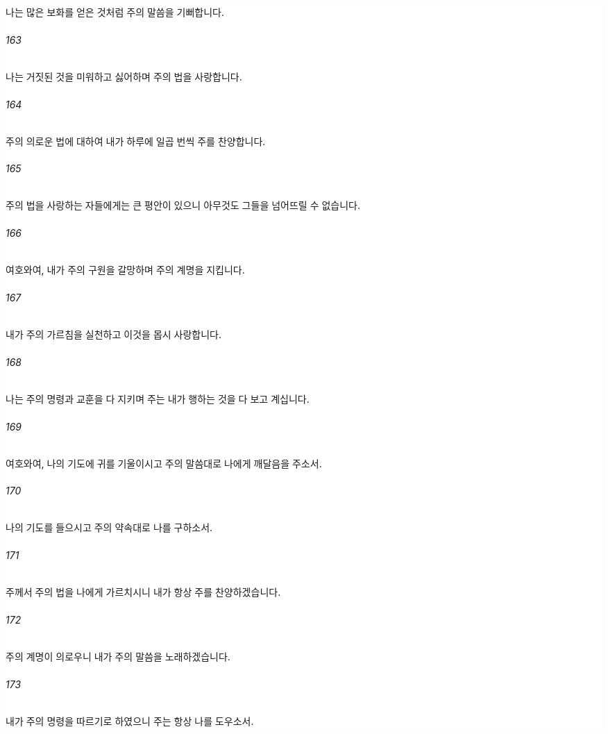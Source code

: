 나는 많은 보화를 얻은 것처럼 주의 말씀을 기뻐합니다. 



###### 163 

나는 거짓된 것을 미워하고 싫어하며 주의 법을 사랑합니다. 



###### 164 

주의 의로운 법에 대하여 내가 하루에 일곱 번씩 주를 찬양합니다. 



###### 165 

주의 법을 사랑하는 자들에게는 큰 평안이 있으니 아무것도 그들을 넘어뜨릴 수 없습니다. 



###### 166 

여호와여, 내가 주의 구원을 갈망하며 주의 계명을 지킵니다. 



###### 167 

내가 주의 가르침을 실천하고 이것을 몹시 사랑합니다. 



###### 168 

나는 주의 명령과 교훈을 다 지키며 주는 내가 행하는 것을 다 보고 계십니다. 



###### 169 

여호와여, 나의 기도에 귀를 기울이시고 주의 말씀대로 나에게 깨달음을 주소서. 



###### 170 

나의 기도를 들으시고 주의 약속대로 나를 구하소서. 



###### 171 

주께서 주의 법을 나에게 가르치시니 내가 항상 주를 찬양하겠습니다. 



###### 172 

주의 계명이 의로우니 내가 주의 말씀을 노래하겠습니다. 



###### 173 

내가 주의 명령을 따르기로 하였으니 주는 항상 나를 도우소서. 


